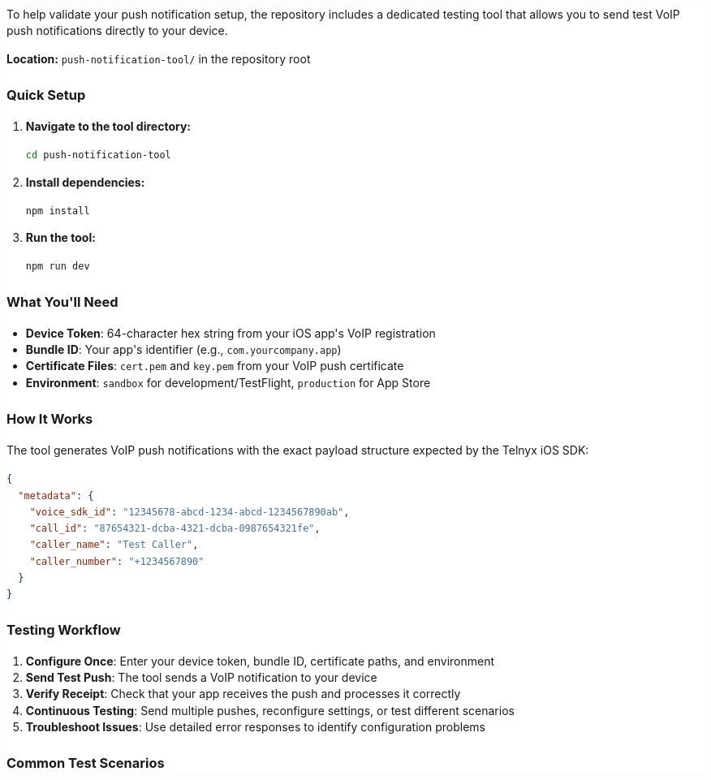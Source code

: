 To help validate your push notification setup, the repository includes a dedicated testing tool that allows you to send test VoIP push notifications directly to your device.

**Location:** `push-notification-tool/` in the repository root

### Quick Setup

1. **Navigate to the tool directory:**
   ```bash
   cd push-notification-tool
   ```

2. **Install dependencies:**
   ```bash
   npm install
   ```

3. **Run the tool:**
   ```bash
   npm run dev
   ```

### What You'll Need

- **Device Token**: 64-character hex string from your iOS app's VoIP registration
- **Bundle ID**: Your app's identifier (e.g., `com.yourcompany.app`)
- **Certificate Files**: `cert.pem` and `key.pem` from your VoIP push certificate
- **Environment**: `sandbox` for development/TestFlight, `production` for App Store

### How It Works

The tool generates VoIP push notifications with the exact payload structure expected by the Telnyx iOS SDK:

```json
{
  "metadata": {
    "voice_sdk_id": "12345678-abcd-1234-abcd-1234567890ab",
    "call_id": "87654321-dcba-4321-dcba-0987654321fe",
    "caller_name": "Test Caller",
    "caller_number": "+1234567890"
  }
}
```

### Testing Workflow

1. **Configure Once**: Enter your device token, bundle ID, certificate paths, and environment
2. **Send Test Push**: The tool sends a VoIP notification to your device
3. **Verify Receipt**: Check that your app receives the push and processes it correctly
4. **Continuous Testing**: Send multiple pushes, reconfigure settings, or test different scenarios
5. **Troubleshoot Issues**: Use detailed error responses to identify configuration problems

### Common Test Scenarios
